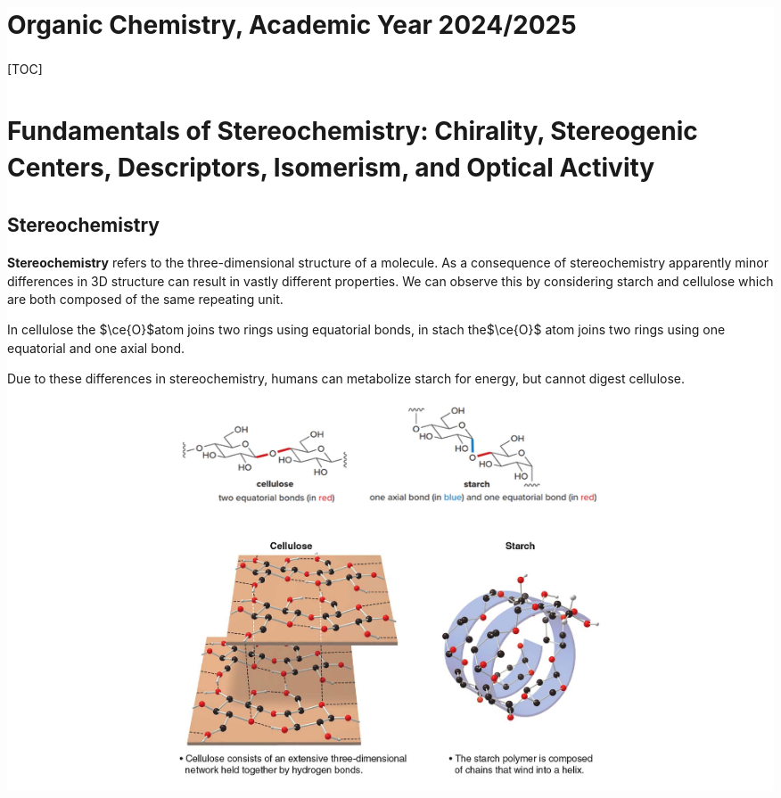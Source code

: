 # Organic Chemistry, Academic Year 2024/2025

[TOC]

# Fundamentals of Stereochemistry: Chirality, Stereogenic Centers, Descriptors, Isomerism, and Optical Activity

## Stereochemistry

**Stereochemistry** refers to the three-dimensional structure of a molecule. As a consequence of stereochemistry apparently minor differences in 3D structure can result in vastly different properties. We can observe this by considering starch and cellulose which are both composed of the same repeating unit. 

In cellulose the $\ce{O}$atom joins two rings using equatorial bonds, in stach the$\ce{O}$ atom joins two rings using one equatorial and one axial bond.

Due to these differences in stereochemistry, humans can metabolize starch for energy, but cannot digest cellulose.

<p align="center">
    <img src="assets/stach-vs-cellulose-structure.png" width=500 />
    <img src="assets/stach-vs-cellulose-structure-3d.png" width=500 />
</p>
